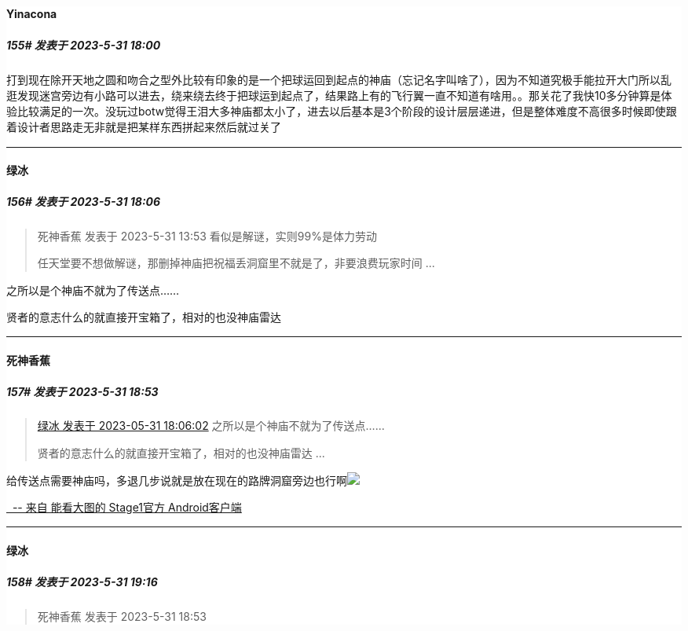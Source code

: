 ####  Yinacona  
##### 155#       发表于 2023-5-31 18:00

打到现在除开天地之圆和吻合之型外比较有印象的是一个把球运回到起点的神庙（忘记名字叫啥了），因为不知道究极手能拉开大门所以乱逛发现迷宫旁边有小路可以进去，绕来绕去终于把球运到起点了，结果路上有的飞行翼一直不知道有啥用。。那关花了我快10多分钟算是体验比较满足的一次。没玩过botw觉得王泪大多神庙都太小了，进去以后基本是3个阶段的设计层层递进，但是整体难度不高很多时候即使跟着设计者思路走无非就是把某样东西拼起来然后就过关了


*****

####  绿冰  
##### 156#       发表于 2023-5-31 18:06

<blockquote>死神香蕉 发表于 2023-5-31 13:53
看似是解谜，实则99%是体力劳动

任天堂要不想做解谜，那删掉神庙把祝福丢洞窟里不就是了，非要浪费玩家时间 ...</blockquote>
之所以是个神庙不就为了传送点……

贤者的意志什么的就直接开宝箱了，相对的也没神庙雷达


*****

####  死神香蕉  
##### 157#       发表于 2023-5-31 18:53

<blockquote><a href="httphttps://bbs.saraba1st.com/2b/forum.php?mod=redirect&amp;goto=findpost&amp;pid=61067105&amp;ptid=2137373" target="_blank">绿冰 发表于 2023-05-31 18:06:02</a>
之所以是个神庙不就为了传送点……

贤者的意志什么的就直接开宝箱了，相对的也没神庙雷达 ...</blockquote>给传送点需要神庙吗，多退几步说就是放在现在的路牌洞窟旁边也行啊<img src="https://static.saraba1st.com/image/smiley/face2017/018.png" referrerpolicy="no-referrer">

[  -- 来自 能看大图的 Stage1官方 Android客户端](https://www.coolapk.com/apk/140634)


*****

####  绿冰  
##### 158#       发表于 2023-5-31 19:16

<blockquote>死神香蕉 发表于 2023-5-31 18:53
